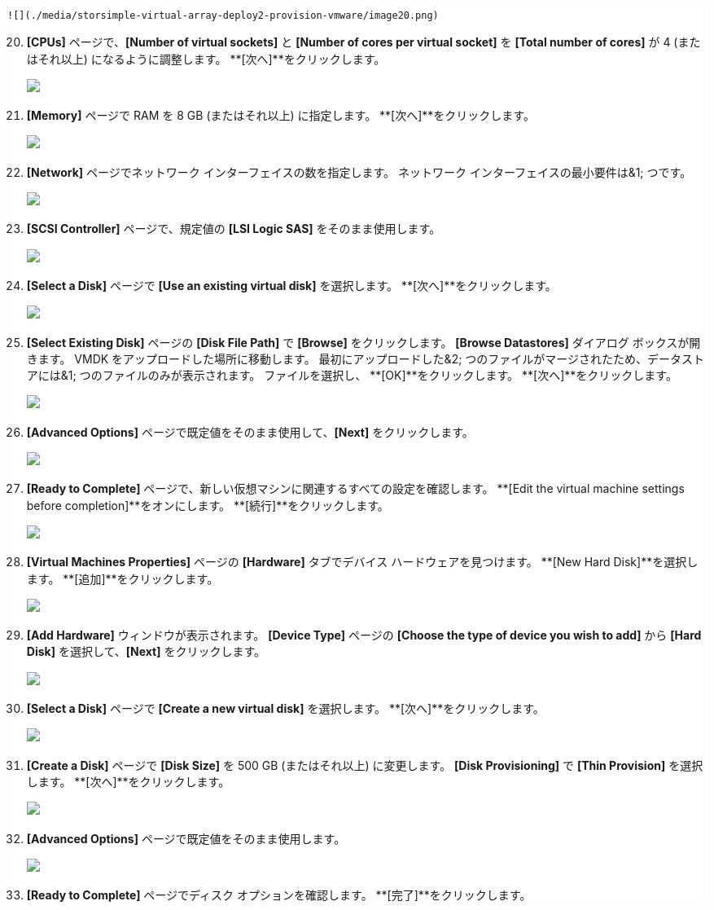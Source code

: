     ![](./media/storsimple-virtual-array-deploy2-provision-vmware/image20.png)
20. **[CPUs]** ページで、**[Number of virtual sockets]** と **[Number of cores per virtual socket]** を **[Total number of cores]** が 4 (またはそれ以上) になるように調整します。 **[次へ]**をクリックします。

    ![](./media/storsimple-virtual-array-deploy2-provision-vmware/image21.png)
21. **[Memory]** ページで RAM を 8 GB (またはそれ以上) に指定します。 **[次へ]**をクリックします。

    ![](./media/storsimple-virtual-array-deploy2-provision-vmware/image22.png)
22. **[Network]** ページでネットワーク インターフェイスの数を指定します。 ネットワーク インターフェイスの最小要件は&1; つです。

    ![](./media/storsimple-virtual-array-deploy2-provision-vmware/image23.png)
23. **[SCSI Controller]** ページで、規定値の **[LSI Logic SAS]** をそのまま使用します。

    ![](./media/storsimple-virtual-array-deploy2-provision-vmware/image24.png)
24. **[Select a Disk]** ページで **[Use an existing virtual disk]** を選択します。 **[次へ]**をクリックします。

    ![](./media/storsimple-virtual-array-deploy2-provision-vmware/image25.png)
25. **[Select Existing Disk]** ページの **[Disk File Path]** で **[Browse]** をクリックします。 **[Browse Datastores]** ダイアログ ボックスが開きます。 VMDK をアップロードした場所に移動します。 最初にアップロードした&2; つのファイルがマージされたため、データストアには&1; つのファイルのみが表示されます。 ファイルを選択し、 **[OK]**をクリックします。 **[次へ]**をクリックします。

    ![](./media/storsimple-virtual-array-deploy2-provision-vmware/image26.png)
26. **[Advanced Options]** ページで既定値をそのまま使用して、**[Next]** をクリックします。

    ![](./media/storsimple-virtual-array-deploy2-provision-vmware/image27.png)
27. **[Ready to Complete]** ページで、新しい仮想マシンに関連するすべての設定を確認します。 **[Edit the virtual machine settings before completion]**をオンにします。 **[続行]**をクリックします。

    ![](./media/storsimple-virtual-array-deploy2-provision-vmware/image28.png)
28. **[Virtual Machines Properties]** ページの **[Hardware]** タブでデバイス ハードウェアを見つけます。 **[New Hard Disk]**を選択します。 **[追加]**をクリックします。

    ![](./media/storsimple-virtual-array-deploy2-provision-vmware/image29.png)
29. **[Add Hardware]** ウィンドウが表示されます。 **[Device Type]** ページの **[Choose the type of device you wish to add]** から **[Hard Disk]** を選択して、**[Next]** をクリックします。

    ![](./media/storsimple-virtual-array-deploy2-provision-vmware/image30.png)
30. **[Select a Disk]** ページで **[Create a new virtual disk]** を選択します。 **[次へ]**をクリックします。

    ![](./media/storsimple-virtual-array-deploy2-provision-vmware/image31.png)
31. **[Create a Disk]** ページで **[Disk Size]** を 500 GB (またはそれ以上) に変更します。 **[Disk Provisioning]** で **[Thin Provision]** を選択します。 **[次へ]**をクリックします。

    ![](./media/storsimple-virtual-array-deploy2-provision-vmware/image32.png)
32. **[Advanced Options]** ページで既定値をそのまま使用します。

    ![](./media/storsimple-virtual-array-deploy2-provision-vmware/image33.png)
33. **[Ready to Complete]** ページでディスク オプションを確認します。 **[完了]**をクリックします。
